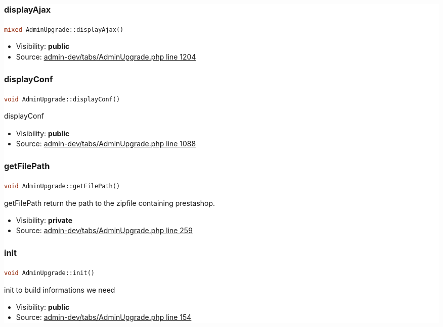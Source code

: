 


### <a name="method-displayAjax"></a>displayAjax

```php
mixed AdminUpgrade::displayAjax()
```





* Visibility: **public**
* Source: [admin-dev/tabs/AdminUpgrade.php line 1204](https://github.com/PrestaShop/PrestaShop/blob/1.5.0.1/admin-dev/tabs/AdminUpgrade.php#L1204)




### <a name="method-displayConf"></a>displayConf

```php
void AdminUpgrade::displayConf()
```

displayConf



* Visibility: **public**
* Source: [admin-dev/tabs/AdminUpgrade.php line 1088](https://github.com/PrestaShop/PrestaShop/blob/1.5.0.1/admin-dev/tabs/AdminUpgrade.php#L1088)




### <a name="method-getFilePath"></a>getFilePath

```php
void AdminUpgrade::getFilePath()
```

getFilePath return the path to the zipfile containing prestashop.



* Visibility: **private**
* Source: [admin-dev/tabs/AdminUpgrade.php line 259](https://github.com/PrestaShop/PrestaShop/blob/1.5.0.1/admin-dev/tabs/AdminUpgrade.php#L259)




### <a name="method-init"></a>init

```php
void AdminUpgrade::init()
```

init to build informations we need



* Visibility: **public**
* Source: [admin-dev/tabs/AdminUpgrade.php line 154](https://github.com/PrestaShop/PrestaShop/blob/1.5.0.1/admin-dev/tabs/AdminUpgrade.php#L154)
